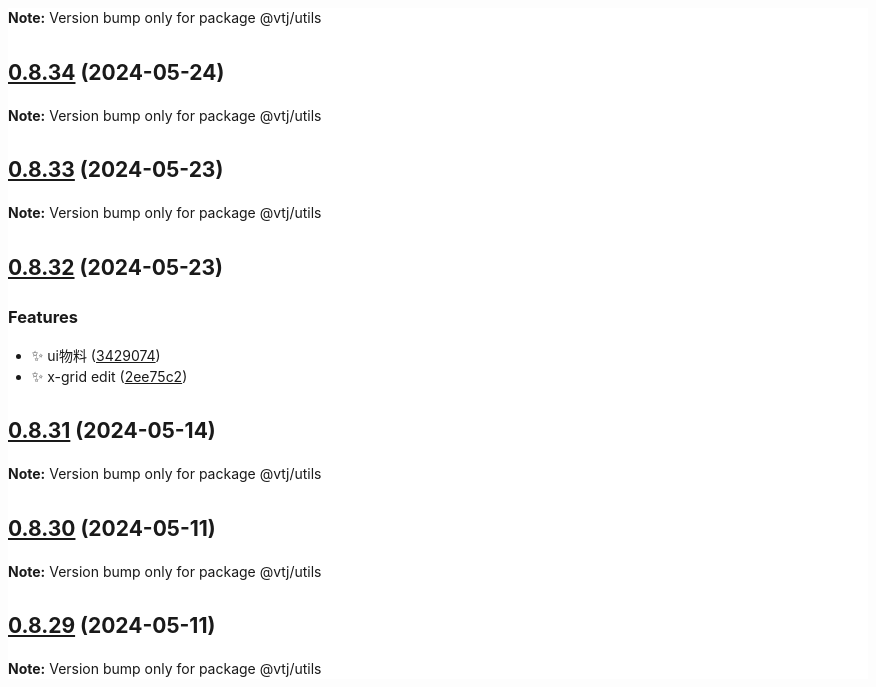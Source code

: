 **Note:** Version bump only for package @vtj/utils





## [0.8.34](https://gitee.com/newgateway/vtj/compare/@vtj/utils@0.8.33...@vtj/utils@0.8.34) (2024-05-24)

**Note:** Version bump only for package @vtj/utils





## [0.8.33](https://gitee.com/newgateway/vtj/compare/@vtj/utils@0.8.32...@vtj/utils@0.8.33) (2024-05-23)

**Note:** Version bump only for package @vtj/utils





## [0.8.32](https://gitee.com/newgateway/vtj/compare/@vtj/utils@0.8.30...@vtj/utils@0.8.32) (2024-05-23)


### Features

* ✨ ui物料 ([3429074](https://gitee.com/newgateway/vtj/commits/34290740f2a2f125c033b7e3cf3bcbea4e48c1bc))
* ✨ x-grid edit ([2ee75c2](https://gitee.com/newgateway/vtj/commits/2ee75c25589b8062fe2d8a0852957779888238ad))





## [0.8.31](https://gitee.com/newgateway/vtj/compare/@vtj/utils@0.8.30...@vtj/utils@0.8.31) (2024-05-14)

**Note:** Version bump only for package @vtj/utils





## [0.8.30](https://gitee.com/newgateway/vtj/compare/@vtj/utils@0.8.29...@vtj/utils@0.8.30) (2024-05-11)

**Note:** Version bump only for package @vtj/utils





## [0.8.29](https://gitee.com/newgateway/vtj/compare/@vtj/utils@0.8.28...@vtj/utils@0.8.29) (2024-05-11)

**Note:** Version bump only for package @vtj/utils
